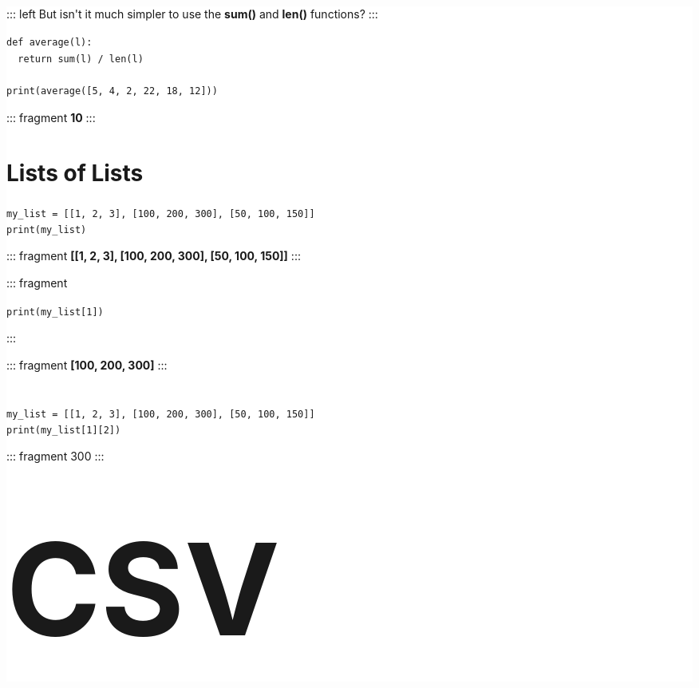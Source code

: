 #

::: left
But isn't it much simpler to use the **sum()** and **len()** functions?
:::

``` {.python .numberLines}
def average(l):
  return sum(l) / len(l)

print(average([5, 4, 2, 22, 18, 12]))
```

::: fragment
**10**
:::

# Lists of Lists

``` {.python .numberLines}
my_list = [[1, 2, 3], [100, 200, 300], [50, 100, 150]]
print(my_list)
```

::: fragment
**[[1, 2, 3], [100, 200, 300], [50, 100, 150]]**
:::

::: fragment
``` {.python .numberLines}
print(my_list[1])
```
:::

::: fragment
**[100, 200, 300]**
:::

#

``` {.python .numberLines}
my_list = [[1, 2, 3], [100, 200, 300], [50, 100, 150]]
print(my_list[1][2])
```

::: fragment
300
:::

# 

<div style="font-size: 120pt; font-weight: bold;">CSV</div>

# 
